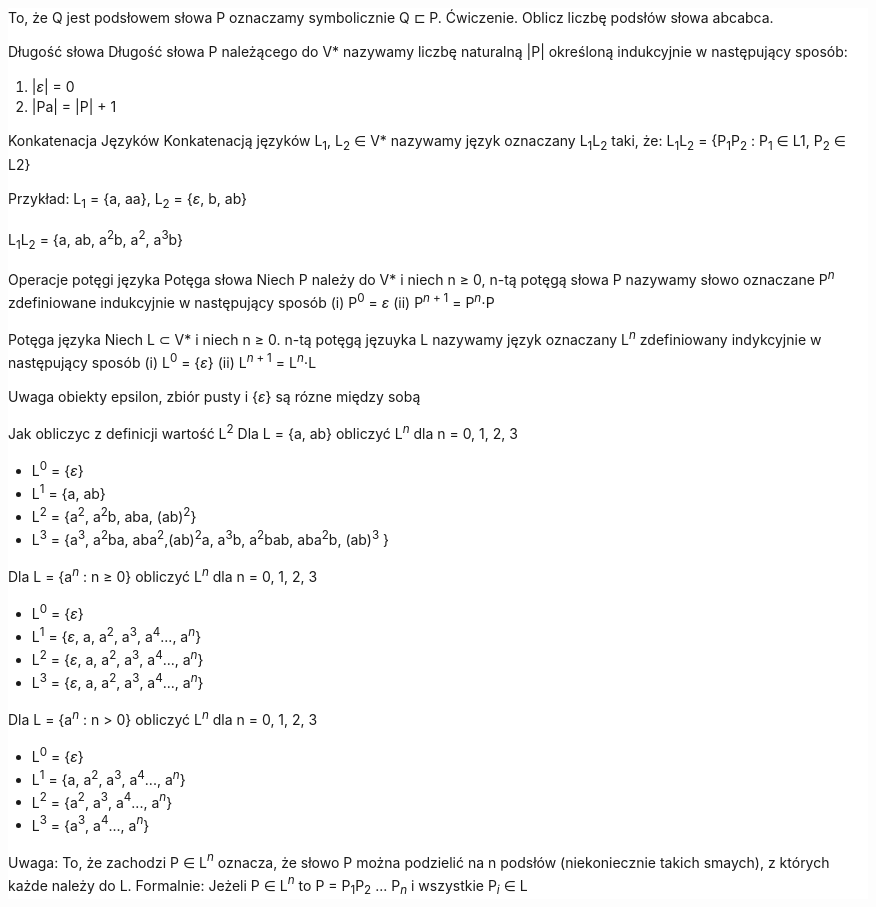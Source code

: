 To, że Q jest podsłowem słowa P oznaczamy symbolicznie Q $\sqsubset$ P.
Ćwiczenie. Oblicz liczbę podsłów słowa abcabca.

Długość słowa
Długość słowa P należącego do V* nazywamy liczbę naturalną |P| określoną indukcyjnie w następujący sposób:
1. |$\varepsilon$| = 0
2. |Pa| = |P| + 1

Konkatenacja Języków
Konkatenacją języków L$_1$, L$_2$  $\in$ V* nazywamy język oznaczany L$_1$L$_2$ taki, że:
 L$_1$L$_2$ = {P$_1$P$_2$ : P$_1$ $\in$ L1, P$_2$ $\in$ L2}

Przykład:
 L$_1$ = {a, aa},  L$_2$ = {$\varepsilon$, b, ab}

 L$_1$L$_2$ = {a, ab, a$^2$b, a$^2$, a$^3$b}

Operacje potęgi języka
Potęga słowa 
Niech P należy do V* i niech n $\geq$  0, n-tą potęgą słowa P nazywamy słowo oznaczane P$^n$ zdefiniowane indukcyjnie w następujący sposób
(i) P$^0$ = $\varepsilon$
(ii) P$^{n+1}$ = P$^n$$\cdot$P

Potęga języka
Niech L $\subset$ V* i niech n $\geq$ 0. n-tą potęgą jęzuyka L nazywamy język oznaczany L$^n$ zdefiniowany indykcyjnie w następujący sposób
(i) L$^0$ = {$\varepsilon$}
(ii) L$^{n+1}$ = L$^n$$\cdot$L

Uwaga obiekty epsilon, zbiór pusty i {$\varepsilon$} są rózne między sobą

Jak obliczyc z definicji wartość L$^2$
Dla L = {a, ab} obliczyć L$^n$ dla n = 0, 1, 2, 3
- L$^0$ = {$\varepsilon$}
- L$^1$ = {a, ab}
- L$^2$ = {a$^2$, a$^2$b, aba, (ab)$^2$}
- L$^3$ = {a$^3$, a$^2$ba, aba$^2$,(ab)$^2$a, a$^3$b, a$^2$bab, aba$^2$b, (ab)$^3$ }

Dla L = {a$^n$ : n $\geq$ 0} obliczyć L$^n$ dla n = 0, 1, 2, 3
- L$^0$ = {$\varepsilon$} 
- L$^1$ = {$\varepsilon$, a, a$^2$, a$^3$, a$^4$..., a$^n$}
- L$^2$ = {$\varepsilon$, a, a$^2$, a$^3$, a$^4$..., a$^n$}
- L$^3$ = {$\varepsilon$, a, a$^2$, a$^3$, a$^4$..., a$^n$}

Dla L = {a$^n$ : n $>$ 0} obliczyć L$^n$ dla n = 0, 1, 2, 3
- L$^0$ = {$\varepsilon$} 
- L$^1$ = {a, a$^2$, a$^3$, a$^4$..., a$^n$}
- L$^2$ = {a$^2$, a$^3$, a$^4$..., a$^n$} 
- L$^3$ = {a$^3$, a$^4$..., a$^n$}

Uwaga: To, że zachodzi P $\in$ L$^n$ oznacza, że słowo P można podzielić na n podsłów (niekoniecznie takich smaych), z których każde należy do L. Formalnie:
Jeżeli P $\in$ L$^n$ to P = P$_1$P$_2$ ... P$_n$ i wszystkie P$_i$ $\in$ L
